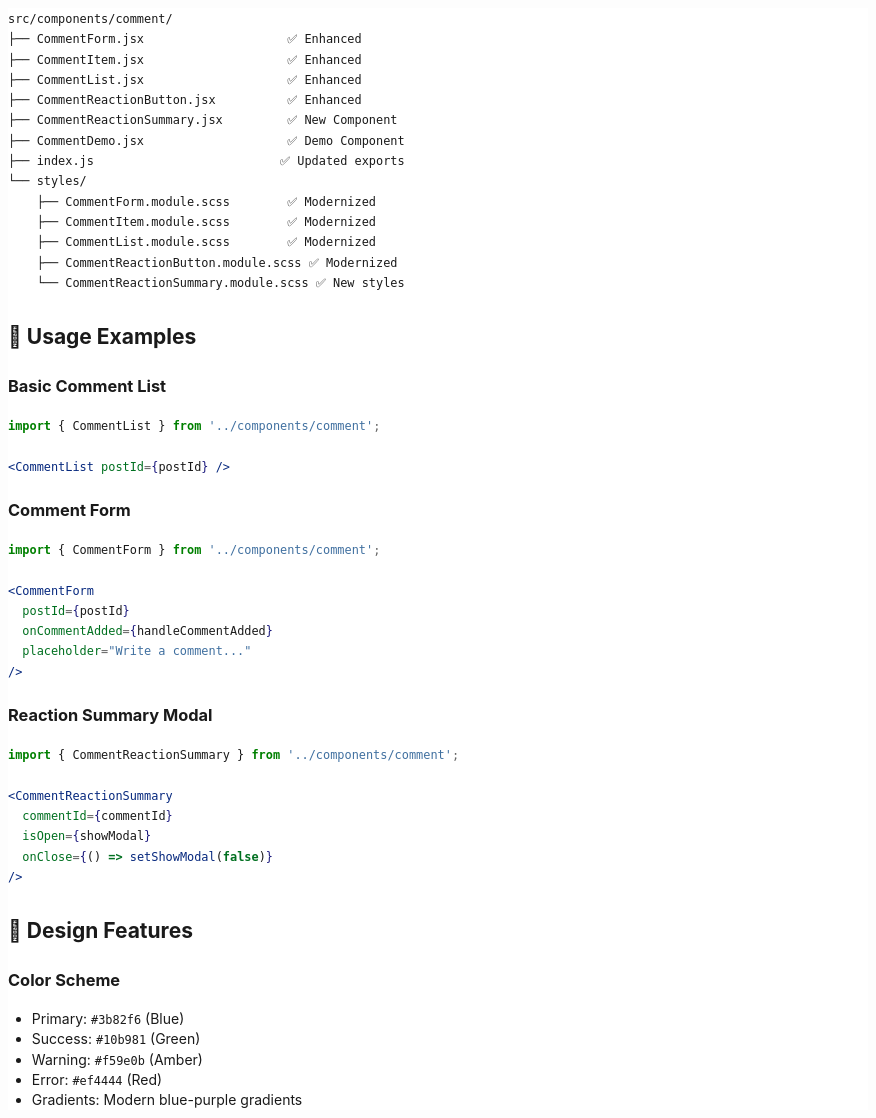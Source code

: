 ```
src/components/comment/
├── CommentForm.jsx                    ✅ Enhanced
├── CommentItem.jsx                    ✅ Enhanced  
├── CommentList.jsx                    ✅ Enhanced
├── CommentReactionButton.jsx          ✅ Enhanced
├── CommentReactionSummary.jsx         ✅ New Component
├── CommentDemo.jsx                    ✅ Demo Component
├── index.js                          ✅ Updated exports
└── styles/
    ├── CommentForm.module.scss        ✅ Modernized
    ├── CommentItem.module.scss        ✅ Modernized
    ├── CommentList.module.scss        ✅ Modernized
    ├── CommentReactionButton.module.scss ✅ Modernized
    └── CommentReactionSummary.module.scss ✅ New styles
```

## 🚀 Usage Examples

### Basic Comment List
```jsx
import { CommentList } from '../components/comment';

<CommentList postId={postId} />
```

### Comment Form
```jsx
import { CommentForm } from '../components/comment';

<CommentForm 
  postId={postId}
  onCommentAdded={handleCommentAdded}
  placeholder="Write a comment..."
/>
```

### Reaction Summary Modal
```jsx
import { CommentReactionSummary } from '../components/comment';

<CommentReactionSummary
  commentId={commentId}
  isOpen={showModal}
  onClose={() => setShowModal(false)}
/>
```

## 🎨 Design Features

### Color Scheme
- Primary: `#3b82f6` (Blue)
- Success: `#10b981` (Green) 
- Warning: `#f59e0b` (Amber)
- Error: `#ef4444` (Red)
- Gradients: Modern blue-purple gradients
